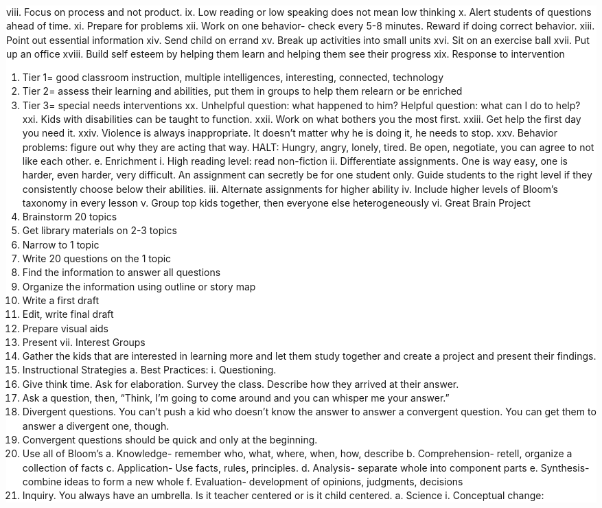 viii.	Focus on process and not product.
ix.	Low reading or low speaking does not mean low thinking
x.	Alert students of questions ahead of time.
xi.	Prepare for problems
xii.	Work on one behavior- check every 5-8 minutes.  Reward if doing correct behavior.
xiii.	Point out essential information
xiv.	Send child on errand
xv.	Break up activities into small units
xvi.	Sit on an exercise ball
xvii.	Put up an office
xviii.	Build self esteem by helping them learn and helping them see their progress
xix.	Response to intervention
1.	Tier 1= good classroom instruction, multiple intelligences, interesting, connected, technology
2.	Tier 2= assess their learning and abilities, put them in groups to help them relearn or be enriched
3.	Tier 3= special needs interventions
xx.	Unhelpful question: what happened to him?  Helpful question: what can I do to help?
xxi.	Kids with disabilities can be taught to function.
xxii.	Work on what bothers you the most first.
xxiii.	Get help the first day you need it.
xxiv.	Violence is always inappropriate.  It doesn’t matter why he is doing it, he needs to stop.
xxv.	Behavior problems: figure out why they are acting that way.  HALT: Hungry, angry, lonely, tired. Be open, negotiate, you can agree to not like each other.
e.	Enrichment
i.	High reading level: read non-fiction
ii.	Differentiate assignments.  One is way easy, one is harder, even harder, very difficult.  An assignment can secretly be for one student only.  Guide students to the right level if they consistently choose below their abilities.
iii.	Alternate assignments for higher ability
iv.	Include higher levels of Bloom’s taxonomy in every lesson
v.	Group top kids together, then everyone else heterogeneously
vi.	Great Brain Project
1.	Brainstorm 20 topics
2.	Get library materials on 2-3 topics
3.	Narrow to 1 topic
4.	Write 20 questions on the 1 topic
5.	Find the information to answer all questions
6.	Organize the information using outline or story map
7.	Write a first draft
8.	Edit, write final draft
9.	Prepare visual aids
10.	Present
vii.	Interest Groups
1.	Gather the kids that are interested in learning more and let them study together and create a project and present their findings.
4.	Instructional Strategies
a.	Best Practices:
i.	Questioning.
1.	Give think time. Ask for elaboration.  Survey the class.  Describe how they arrived at their answer.
2.	Ask a question, then, “Think, I’m going to come around and you can whisper me your answer.”
3.	Divergent questions.  You can’t push a kid who doesn’t know the answer to answer a convergent question.  You can get them to answer a divergent one, though.
4.	Convergent questions should be quick and only at the beginning.
5.	Use all of Bloom’s
a.	Knowledge- remember who, what, where, when, how, describe
b.	Comprehension- retell, organize a collection of facts
c.	Application- Use facts, rules, principles.
d.	Analysis- separate whole into component parts
e.	Synthesis- combine ideas to form a new whole
f.	Evaluation- development of opinions, judgments, decisions
6.	Inquiry. You always have an umbrella.  Is it teacher centered or is it child centered.
a.	Science
i.	Conceptual change: